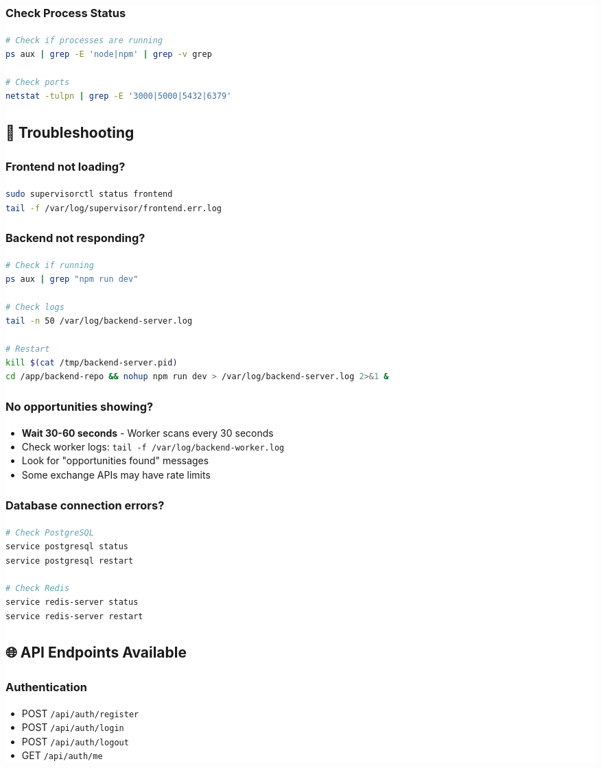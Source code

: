 ### Check Process Status
```bash
# Check if processes are running
ps aux | grep -E 'node|npm' | grep -v grep

# Check ports
netstat -tulpn | grep -E '3000|5000|5432|6379'
```

## 🐛 Troubleshooting

### Frontend not loading?
```bash
sudo supervisorctl status frontend
tail -f /var/log/supervisor/frontend.err.log
```

### Backend not responding?
```bash
# Check if running
ps aux | grep "npm run dev"

# Check logs
tail -n 50 /var/log/backend-server.log

# Restart
kill $(cat /tmp/backend-server.pid)
cd /app/backend-repo && nohup npm run dev > /var/log/backend-server.log 2>&1 &
```

### No opportunities showing?
- **Wait 30-60 seconds** - Worker scans every 30 seconds
- Check worker logs: `tail -f /var/log/backend-worker.log`
- Look for "opportunities found" messages
- Some exchange APIs may have rate limits

### Database connection errors?
```bash
# Check PostgreSQL
service postgresql status
service postgresql restart

# Check Redis
service redis-server status
service redis-server restart
```

## 🌐 API Endpoints Available

### Authentication
- POST `/api/auth/register`
- POST `/api/auth/login`
- POST `/api/auth/logout`
- GET `/api/auth/me`
